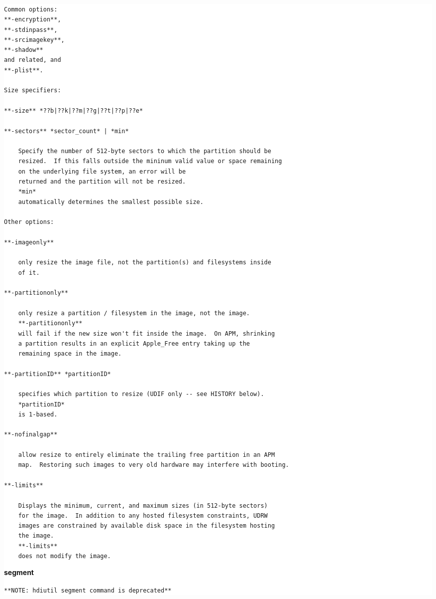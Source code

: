 	Common options:
	**-encryption**,
	**-stdinpass**,
	**-srcimagekey**,
	**-shadow**
	and related, and
	**-plist**.

	Size specifiers:

	**-size** *??b|??k|??m|??g|??t|??p|??e*

	**-sectors** *sector_count* | *min*

		Specify the number of 512-byte sectors to which the partition should be
		resized.  If this falls outside the mininum valid value or space remaining
		on the underlying file system, an error will be
		returned and the partition will not be resized.
		*min*
		automatically determines the smallest possible size.

	Other options:

	**-imageonly**

		only resize the image file, not the partition(s) and filesystems inside
		of it.

	**-partitiononly**

		only resize a partition / filesystem in the image, not the image.
		**-partitiononly**
		will fail if the new size won't fit inside the image.  On APM, shrinking
		a partition results in an explicit Apple_Free entry taking up the
		remaining space in the image.

	**-partitionID** *partitionID*

		specifies which partition to resize (UDIF only -- see HISTORY below).
		*partitionID*
		is 1-based.

	**-nofinalgap**

		allow resize to entirely eliminate the trailing free partition in an APM
		map.  Restoring such images to very old hardware may interfere with booting.

	**-limits**

		Displays the minimum, current, and maximum sizes (in 512-byte sectors)
		for the image.  In addition to any hosted filesystem constraints, UDRW
		images are constrained by available disk space in the filesystem hosting
		the image.
		**-limits**
		does not modify the image.

**segment**

	**NOTE: hdiutil segment command is deprecated**
